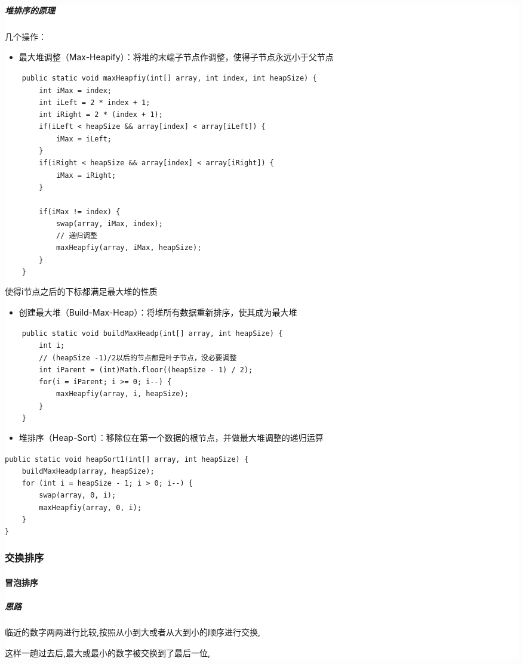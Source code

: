 ##### 堆排序的原理
几个操作：
- 最大堆调整（Max-Heapify）：将堆的末端子节点作调整，使得子节点永远小于父节点
``` 
    public static void maxHeapfiy(int[] array, int index, int heapSize) {
        int iMax = index;
        int iLeft = 2 * index + 1;
        int iRight = 2 * (index + 1);
        if(iLeft < heapSize && array[index] < array[iLeft]) {
            iMax = iLeft;
        }
        if(iRight < heapSize && array[index] < array[iRight]) {
            iMax = iRight;
        }

        if(iMax != index) {
            swap(array, iMax, index);
            // 递归调整
            maxHeapfiy(array, iMax, heapSize);
        }
    }
```
使得i节点之后的下标都满足最大堆的性质
- 创建最大堆（Build-Max-Heap）：将堆所有数据重新排序，使其成为最大堆
``` 
    public static void buildMaxHeadp(int[] array, int heapSize) {
        int i;
        // (heapSize -1)/2以后的节点都是叶子节点，没必要调整
        int iParent = (int)Math.floor((heapSize - 1) / 2);
        for(i = iParent; i >= 0; i--) {
            maxHeapfiy(array, i, heapSize);
        }
    }
```
- 堆排序（Heap-Sort）：移除位在第一个数据的根节点，并做最大堆调整的递归运算
``` 
public static void heapSort1(int[] array, int heapSize) {
    buildMaxHeadp(array, heapSize);
    for (int i = heapSize - 1; i > 0; i--) {
        swap(array, 0, i);
        maxHeapfiy(array, 0, i);
    }
}
```
### 交换排序

#### 冒泡排序

##### 思路
临近的数字两两进行比较,按照从小到大或者从大到小的顺序进行交换,

这样一趟过去后,最大或最小的数字被交换到了最后一位,

